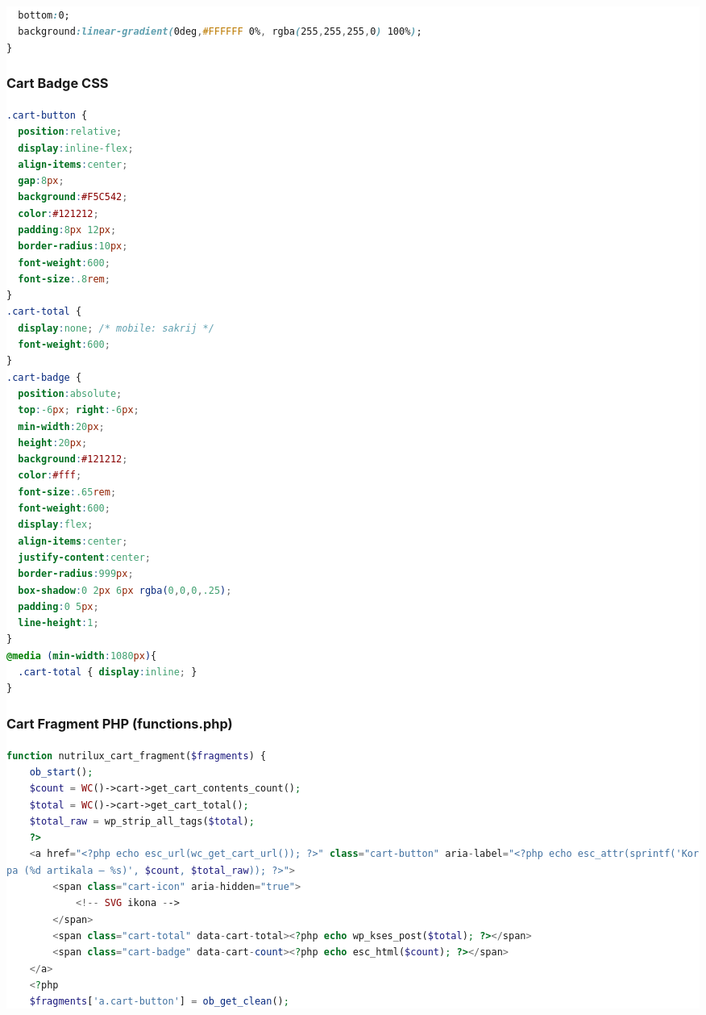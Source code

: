 ```css
  bottom:0;
  background:linear-gradient(0deg,#FFFFFF 0%, rgba(255,255,255,0) 100%);
}
```

### Cart Badge CSS
```css
.cart-button {
  position:relative;
  display:inline-flex;
  align-items:center;
  gap:8px;
  background:#F5C542;
  color:#121212;
  padding:8px 12px;
  border-radius:10px;
  font-weight:600;
  font-size:.8rem;
}
.cart-total {
  display:none; /* mobile: sakrij */
  font-weight:600;
}
.cart-badge {
  position:absolute;
  top:-6px; right:-6px;
  min-width:20px;
  height:20px;
  background:#121212;
  color:#fff;
  font-size:.65rem;
  font-weight:600;
  display:flex;
  align-items:center;
  justify-content:center;
  border-radius:999px;
  box-shadow:0 2px 6px rgba(0,0,0,.25);
  padding:0 5px;
  line-height:1;
}
@media (min-width:1080px){
  .cart-total { display:inline; }
}
```

### Cart Fragment PHP (functions.php)
```php
function nutrilux_cart_fragment($fragments) {
    ob_start();
    $count = WC()->cart->get_cart_contents_count();
    $total = WC()->cart->get_cart_total();
    $total_raw = wp_strip_all_tags($total);
    ?>
    <a href="<?php echo esc_url(wc_get_cart_url()); ?>" class="cart-button" aria-label="<?php echo esc_attr(sprintf('Korpa (%d artikala – %s)', $count, $total_raw)); ?>">
        <span class="cart-icon" aria-hidden="true">
            <!-- SVG ikona -->
        </span>
        <span class="cart-total" data-cart-total><?php echo wp_kses_post($total); ?></span>
        <span class="cart-badge" data-cart-count><?php echo esc_html($count); ?></span>
    </a>
    <?php
    $fragments['a.cart-button'] = ob_get_clean();
```